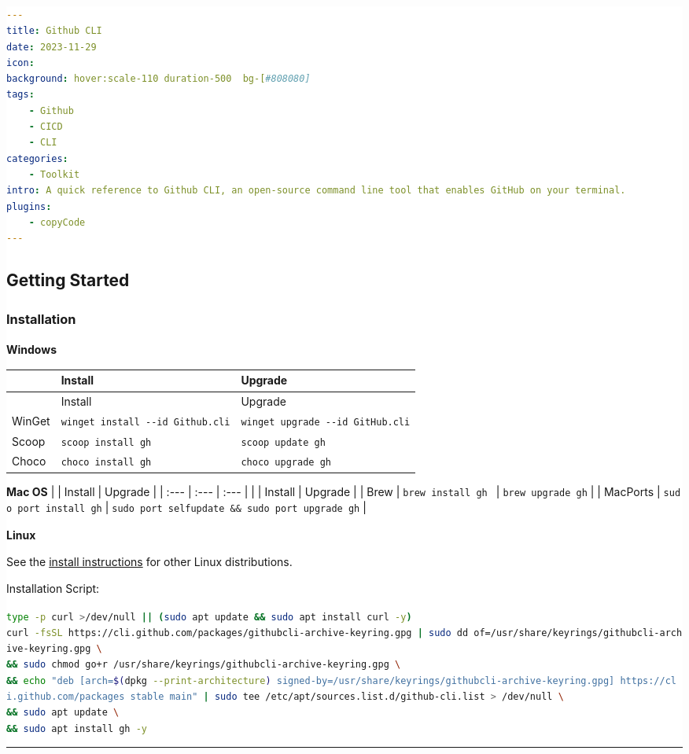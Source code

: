```yaml
---
title: Github CLI
date: 2023-11-29
icon: 
background: hover:scale-110 duration-500  bg-[#808080]
tags:
    - Github
    - CICD
    - CLI
categories:
    - Toolkit
intro: A quick reference to Github CLI, an open-source command line tool that enables GitHub on your terminal. 
plugins:
    - copyCode
---
```


Getting Started
------------

### Installation

**Windows**

| | Install | Upgrade |
| :--- | :--- | :--- |
| | Install | Upgrade |
| WinGet | ```winget install --id Github.cli``` | ```winget upgrade --id GitHub.cli``` |
| Scoop | ```scoop install gh``` | ```scoop update gh``` |
| Choco | ```choco install gh``` | ```choco upgrade gh``` |

**Mac OS**
| | Install | Upgrade |
| :--- | :--- | :--- |
| | Install | Upgrade |
| Brew | ```brew install gh	``` | ```brew upgrade gh``` |
| MacPorts | ```sudo port install gh``` | ```sudo port selfupdate && sudo port upgrade gh``` |

**Linux**

See the [install instructions](https://github.com/cli/cli/blob/trunk/docs/install_linux.md) for other Linux distributions.

Installation Script:

```bash
type -p curl >/dev/null || (sudo apt update && sudo apt install curl -y)
curl -fsSL https://cli.github.com/packages/githubcli-archive-keyring.gpg | sudo dd of=/usr/share/keyrings/githubcli-archive-keyring.gpg \
&& sudo chmod go+r /usr/share/keyrings/githubcli-archive-keyring.gpg \
&& echo "deb [arch=$(dpkg --print-architecture) signed-by=/usr/share/keyrings/githubcli-archive-keyring.gpg] https://cli.github.com/packages stable main" | sudo tee /etc/apt/sources.list.d/github-cli.list > /dev/null \
&& sudo apt update \
&& sudo apt install gh -y
```
---
